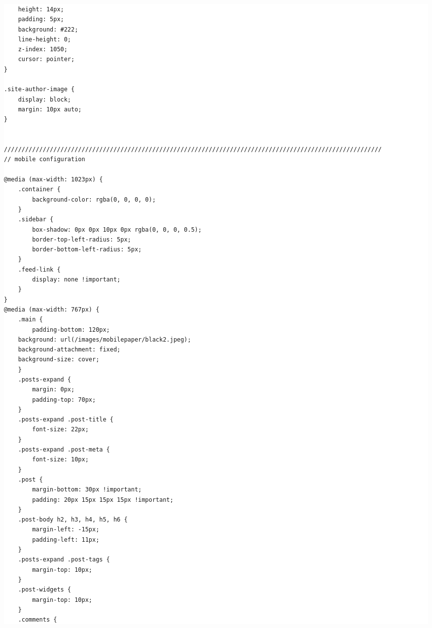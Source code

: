 ```
    height: 14px;
    padding: 5px;
    background: #222;
    line-height: 0;
    z-index: 1050;
    cursor: pointer;
}

.site-author-image {
    display: block;
    margin: 10px auto;
}


///////////////////////////////////////////////////////////////////////////////////////////////////////////
// mobile configuration

@media (max-width: 1023px) {
    .container {
        background-color: rgba(0, 0, 0, 0);
    }
    .sidebar {
        box-shadow: 0px 0px 10px 0px rgba(0, 0, 0, 0.5);
        border-top-left-radius: 5px;
        border-bottom-left-radius: 5px;
    }
    .feed-link {
        display: none !important;
    }
}
@media (max-width: 767px) {
    .main {
        padding-bottom: 120px;
	background: url(/images/mobilepaper/black2.jpeg);
	background-attachment: fixed;
	background-size: cover;
    }
    .posts-expand {
        margin: 0px;
        padding-top: 70px;
    }
    .posts-expand .post-title {
        font-size: 22px;
    }
    .posts-expand .post-meta {
        font-size: 10px;
    }
    .post {
        margin-bottom: 30px !important;
        padding: 20px 15px 15px 15px !important;
    }
    .post-body h2, h3, h4, h5, h6 {
        margin-left: -15px;
        padding-left: 11px;
    }
    .posts-expand .post-tags {
        margin-top: 10px;
    }
    .post-widgets {
        margin-top: 10px;
    }
    .comments {
```